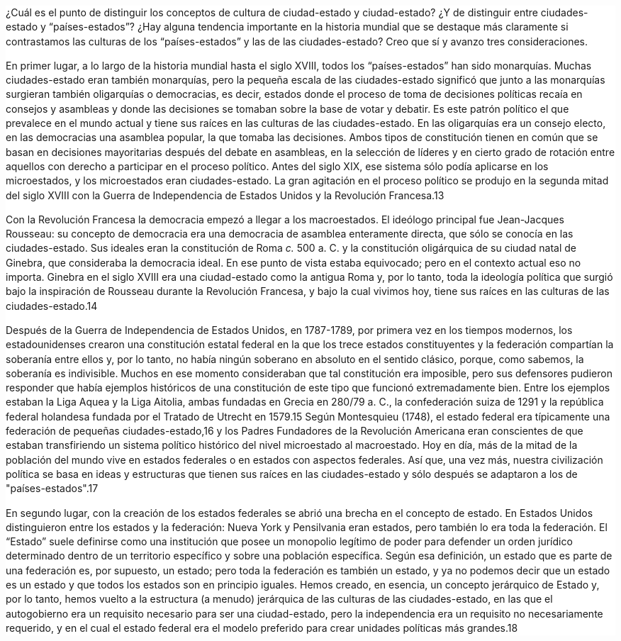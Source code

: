 ¿Cuál es el punto de distinguir los conceptos de cultura de ciudad-estado y ciudad-estado? ¿Y de distinguir entre ciudades-estado y “países-estados”? ¿Hay alguna tendencia importante en la historia mundial que se destaque más claramente si contrastamos las culturas de los “países-estados” y las de las ciudades-estado? Creo que sí y avanzo tres consideraciones.

En primer lugar, a lo largo de la historia mundial hasta el siglo XVIII, todos los “países-estados” han sido monarquías. Muchas ciudades-estado eran también monarquías, pero la pequeña escala de las ciudades-estado significó que junto a las monarquías surgieran también oligarquías o democracias, es decir, estados donde el proceso de toma de decisiones políticas recaía en consejos y asambleas y donde las decisiones se tomaban sobre la base de votar y debatir. Es este patrón político el que prevalece en el mundo actual y tiene sus raíces en las culturas de las ciudades-estado. En las oligarquías era un consejo electo, en las democracias una asamblea popular, la que tomaba las decisiones. Ambos tipos de constitución tienen en común que se basan en decisiones mayoritarias después del debate en asambleas, en la selección de líderes y en cierto grado de rotación entre aquellos con derecho a participar en el proceso político. Antes del siglo XIX, ese sistema sólo podía aplicarse en los microestados, y los microestados eran ciudades-estado. La gran agitación en el proceso político se produjo en la segunda mitad del siglo XVIII con la Guerra de Independencia de Estados Unidos y la Revolución Francesa.13

Con la Revolución Francesa la democracia empezó a llegar a los macroestados. El ideólogo principal fue Jean-Jacques Rousseau: su concepto de democracia era una democracia de asamblea enteramente directa, que sólo se conocía en las ciudades-estado. Sus ideales eran la constitución de Roma _c._ 500 a. C. y la constitución oligárquica de su ciudad natal de Ginebra, que consideraba la democracia ideal. En ese punto de vista estaba equivocado; pero en el contexto actual eso no importa. Ginebra en el siglo XVIII era una ciudad-estado como la antigua Roma y, por lo tanto, toda la ideología política que surgió bajo la inspiración de Rousseau durante la Revolución Francesa, y bajo la cual vivimos hoy, tiene sus raíces en las culturas de las ciudades-estado.14

Después de la Guerra de Independencia de Estados Unidos, en 1787-1789, por primera vez en los tiempos modernos, los estadounidenses crearon una constitución estatal federal en la que los trece estados constituyentes y la federación compartían la soberanía entre ellos y, por lo tanto, no había ningún soberano en absoluto en el sentido clásico, porque, como sabemos, la soberanía es indivisible. Muchos en ese momento consideraban que tal constitución era imposible, pero sus defensores pudieron responder que había ejemplos históricos de una constitución de este tipo que funcionó extremadamente bien. Entre los ejemplos estaban la Liga Aquea y la Liga Aitolia, ambas fundadas en Grecia en 280/79 a. C., la confederación suiza de 1291 y la república federal holandesa fundada por el Tratado de Utrecht en 1579.15 Según Montesquieu (1748), el estado federal era típicamente una federación de pequeñas ciudades-estado,16 y los Padres Fundadores de la Revolución Americana eran conscientes de que estaban transfiriendo un sistema político histórico del nivel microestado al macroestado. Hoy en día, más de la mitad de la población del mundo vive en estados federales o en estados con aspectos federales. Así que, una vez más, nuestra civilización política se basa en ideas y estructuras que tienen sus raíces en las ciudades-estado y sólo después se adaptaron a los de "países-estados".17

En segundo lugar, con la creación de los estados federales se abrió una brecha en el concepto de estado. En Estados Unidos distinguieron entre los estados y la federación: Nueva York y Pensilvania eran estados, pero también lo era toda la federación. El “Estado” suele definirse como una institución que posee un monopolio legítimo de poder para defender un orden jurídico determinado dentro de un territorio específico y sobre una población específica. Según esa definición, un estado que es parte de una federación es, por supuesto, un estado; pero toda la federación es también un estado, y ya no podemos decir que un estado es un estado y que todos los estados son en principio iguales. Hemos creado, en esencia, un concepto jerárquico de Estado y, por lo tanto, hemos vuelto a la estructura (a menudo) jerárquica de las culturas de las ciudades-estado, en las que el autogobierno era un requisito necesario para ser una ciudad-estado, pero la independencia era un requisito no necesariamente requerido, y en el cual el estado federal era el modelo preferido para crear unidades políticas más grandes.18
